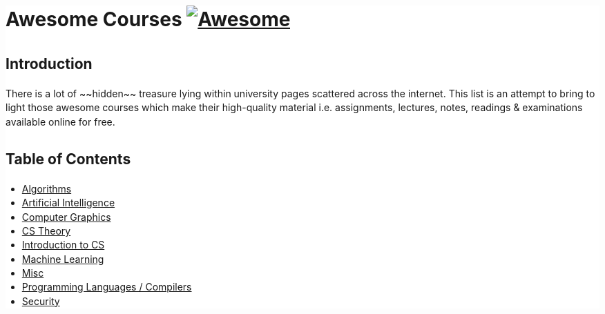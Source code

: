 <h1>
 Awesome Courses
 <a href="https://github.com/sindresorhus/awesome">
  <img alt="Awesome" src="https://cdn.rawgit.com/sindresorhus/awesome/d7305f38d29fed78fa85652e3a63e154dd8e8829/media/badge.svg"/>
 </a>
</h1>
<h2>
 Introduction
</h2>
<p>
 There is a lot of ~~hidden~~ treasure lying within university pages scattered across the internet. This list is an attempt to bring to light those awesome courses which make their high-quality material i.e. assignments, lectures, notes, readings & examinations available online for free.
</p>
<h2>
 Table of Contents
</h2>
<ul>
 <li>
  <a href="#algorithms">
   Algorithms
  </a>
 </li>
 <li>
  <a href="#artificial-intelligence">
   Artificial Intelligence
  </a>
 </li>
 <li>
  <a href="#computer-graphics">
   Computer Graphics
  </a>
 </li>
 <li>
  <a href="#cs-theory">
   CS Theory
  </a>
 </li>
 <li>
  <a href="#introduction-to-cs">
   Introduction to CS
  </a>
 </li>
 <li>
  <a href="#machine-learning">
   Machine Learning
  </a>
 </li>
 <li>
  <a href="#misc">
   Misc
  </a>
 </li>
 <li>
  <a href="#programming-languages--compilers">
   Programming Languages / Compilers
  </a>
 </li>
 <li>
  <a href="#security">
   Security
  </a>
 </li>